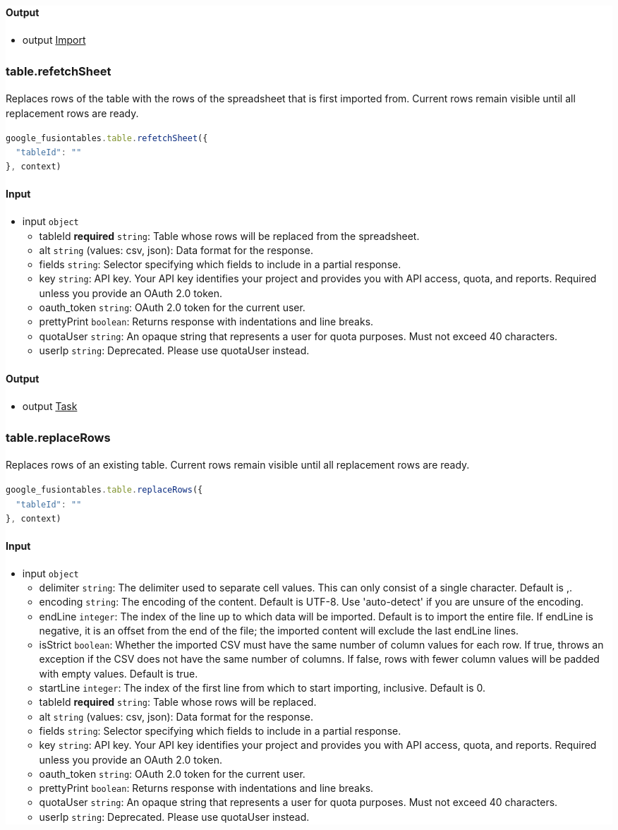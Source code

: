 #### Output
* output [Import](#import)

### table.refetchSheet
Replaces rows of the table with the rows of the spreadsheet that is first imported from. Current rows remain visible until all replacement rows are ready.


```js
google_fusiontables.table.refetchSheet({
  "tableId": ""
}, context)
```

#### Input
* input `object`
  * tableId **required** `string`: Table whose rows will be replaced from the spreadsheet.
  * alt `string` (values: csv, json): Data format for the response.
  * fields `string`: Selector specifying which fields to include in a partial response.
  * key `string`: API key. Your API key identifies your project and provides you with API access, quota, and reports. Required unless you provide an OAuth 2.0 token.
  * oauth_token `string`: OAuth 2.0 token for the current user.
  * prettyPrint `boolean`: Returns response with indentations and line breaks.
  * quotaUser `string`: An opaque string that represents a user for quota purposes. Must not exceed 40 characters.
  * userIp `string`: Deprecated. Please use quotaUser instead.

#### Output
* output [Task](#task)

### table.replaceRows
Replaces rows of an existing table. Current rows remain visible until all replacement rows are ready.


```js
google_fusiontables.table.replaceRows({
  "tableId": ""
}, context)
```

#### Input
* input `object`
  * delimiter `string`: The delimiter used to separate cell values. This can only consist of a single character. Default is ,.
  * encoding `string`: The encoding of the content. Default is UTF-8. Use 'auto-detect' if you are unsure of the encoding.
  * endLine `integer`: The index of the line up to which data will be imported. Default is to import the entire file. If endLine is negative, it is an offset from the end of the file; the imported content will exclude the last endLine lines.
  * isStrict `boolean`: Whether the imported CSV must have the same number of column values for each row. If true, throws an exception if the CSV does not have the same number of columns. If false, rows with fewer column values will be padded with empty values. Default is true.
  * startLine `integer`: The index of the first line from which to start importing, inclusive. Default is 0.
  * tableId **required** `string`: Table whose rows will be replaced.
  * alt `string` (values: csv, json): Data format for the response.
  * fields `string`: Selector specifying which fields to include in a partial response.
  * key `string`: API key. Your API key identifies your project and provides you with API access, quota, and reports. Required unless you provide an OAuth 2.0 token.
  * oauth_token `string`: OAuth 2.0 token for the current user.
  * prettyPrint `boolean`: Returns response with indentations and line breaks.
  * quotaUser `string`: An opaque string that represents a user for quota purposes. Must not exceed 40 characters.
  * userIp `string`: Deprecated. Please use quotaUser instead.
